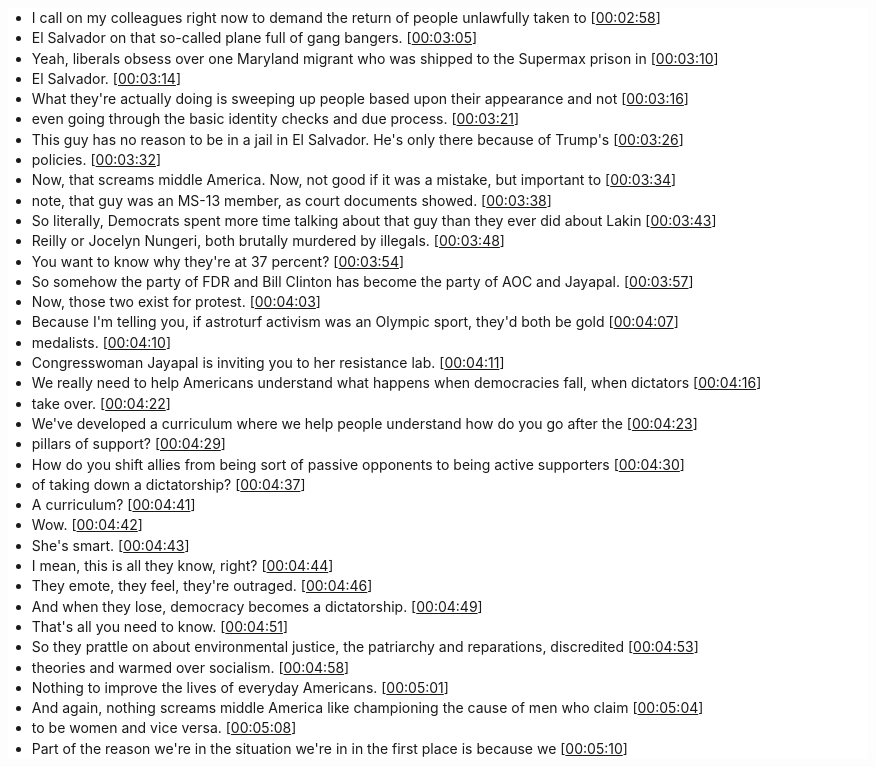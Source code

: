 *  I call on my colleagues right now to demand the return of people unlawfully taken to [[00:02:58](https://www.youtube.com/watch?v=GWszgVcMoYU&t=178.83999999999997s)]
*  El Salvador on that so-called plane full of gang bangers. [[00:03:05](https://www.youtube.com/watch?v=GWszgVcMoYU&t=185.23999999999998s)]
*  Yeah, liberals obsess over one Maryland migrant who was shipped to the Supermax prison in [[00:03:10](https://www.youtube.com/watch?v=GWszgVcMoYU&t=190.20000000000002s)]
*  El Salvador. [[00:03:14](https://www.youtube.com/watch?v=GWszgVcMoYU&t=194.8s)]
*  What they're actually doing is sweeping up people based upon their appearance and not [[00:03:16](https://www.youtube.com/watch?v=GWszgVcMoYU&t=196.36s)]
*  even going through the basic identity checks and due process. [[00:03:21](https://www.youtube.com/watch?v=GWszgVcMoYU&t=201.96s)]
*  This guy has no reason to be in a jail in El Salvador. He's only there because of Trump's [[00:03:26](https://www.youtube.com/watch?v=GWszgVcMoYU&t=206.52s)]
*  policies. [[00:03:32](https://www.youtube.com/watch?v=GWszgVcMoYU&t=212.32s)]
*  Now, that screams middle America. Now, not good if it was a mistake, but important to [[00:03:34](https://www.youtube.com/watch?v=GWszgVcMoYU&t=214.12s)]
*  note, that guy was an MS-13 member, as court documents showed. [[00:03:38](https://www.youtube.com/watch?v=GWszgVcMoYU&t=218.64s)]
*  So literally, Democrats spent more time talking about that guy than they ever did about Lakin [[00:03:43](https://www.youtube.com/watch?v=GWszgVcMoYU&t=223.32s)]
*  Reilly or Jocelyn Nungeri, both brutally murdered by illegals. [[00:03:48](https://www.youtube.com/watch?v=GWszgVcMoYU&t=228.95999999999998s)]
*  You want to know why they're at 37 percent? [[00:03:54](https://www.youtube.com/watch?v=GWszgVcMoYU&t=234.07999999999998s)]
*  So somehow the party of FDR and Bill Clinton has become the party of AOC and Jayapal. [[00:03:57](https://www.youtube.com/watch?v=GWszgVcMoYU&t=237.2s)]
*  Now, those two exist for protest. [[00:04:03](https://www.youtube.com/watch?v=GWszgVcMoYU&t=243.04s)]
*  Because I'm telling you, if astroturf activism was an Olympic sport, they'd both be gold [[00:04:07](https://www.youtube.com/watch?v=GWszgVcMoYU&t=247.0s)]
*  medalists. [[00:04:10](https://www.youtube.com/watch?v=GWszgVcMoYU&t=250.68s)]
*  Congresswoman Jayapal is inviting you to her resistance lab. [[00:04:11](https://www.youtube.com/watch?v=GWszgVcMoYU&t=251.68s)]
*  We really need to help Americans understand what happens when democracies fall, when dictators [[00:04:16](https://www.youtube.com/watch?v=GWszgVcMoYU&t=256.52s)]
*  take over. [[00:04:22](https://www.youtube.com/watch?v=GWszgVcMoYU&t=262.32s)]
*  We've developed a curriculum where we help people understand how do you go after the [[00:04:23](https://www.youtube.com/watch?v=GWszgVcMoYU&t=263.32s)]
*  pillars of support? [[00:04:29](https://www.youtube.com/watch?v=GWszgVcMoYU&t=269.48s)]
*  How do you shift allies from being sort of passive opponents to being active supporters [[00:04:30](https://www.youtube.com/watch?v=GWszgVcMoYU&t=270.74s)]
*  of taking down a dictatorship? [[00:04:37](https://www.youtube.com/watch?v=GWszgVcMoYU&t=277.94s)]
*  A curriculum? [[00:04:41](https://www.youtube.com/watch?v=GWszgVcMoYU&t=281.5s)]
*  Wow. [[00:04:42](https://www.youtube.com/watch?v=GWszgVcMoYU&t=282.5s)]
*  She's smart. [[00:04:43](https://www.youtube.com/watch?v=GWszgVcMoYU&t=283.5s)]
*  I mean, this is all they know, right? [[00:04:44](https://www.youtube.com/watch?v=GWszgVcMoYU&t=284.5s)]
*  They emote, they feel, they're outraged. [[00:04:46](https://www.youtube.com/watch?v=GWszgVcMoYU&t=286.14s)]
*  And when they lose, democracy becomes a dictatorship. [[00:04:49](https://www.youtube.com/watch?v=GWszgVcMoYU&t=289.3s)]
*  That's all you need to know. [[00:04:51](https://www.youtube.com/watch?v=GWszgVcMoYU&t=291.98s)]
*  So they prattle on about environmental justice, the patriarchy and reparations, discredited [[00:04:53](https://www.youtube.com/watch?v=GWszgVcMoYU&t=293.3s)]
*  theories and warmed over socialism. [[00:04:58](https://www.youtube.com/watch?v=GWszgVcMoYU&t=298.86s)]
*  Nothing to improve the lives of everyday Americans. [[00:05:01](https://www.youtube.com/watch?v=GWszgVcMoYU&t=301.86s)]
*  And again, nothing screams middle America like championing the cause of men who claim [[00:05:04](https://www.youtube.com/watch?v=GWszgVcMoYU&t=304.38s)]
*  to be women and vice versa. [[00:05:08](https://www.youtube.com/watch?v=GWszgVcMoYU&t=308.58s)]
*  Part of the reason we're in the situation we're in in the first place is because we [[00:05:10](https://www.youtube.com/watch?v=GWszgVcMoYU&t=310.98s)]